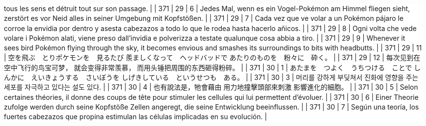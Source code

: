 tous les sens et détruit tout sur son passage.                                                                                                  |
| 371        | 29         | 6           | Jedes Mal, wenn es ein Vogel-Pokémon am
Himmel fliegen sieht, zerstört es vor Neid
alles in seiner Umgebung mit Kopfstößen.                                                                                                                    |
| 371        | 29         | 7           | Cada vez que ve volar a un Pokémon pájaro le
corroe la envidia por dentro y asesta cabezazos
a todo lo que le rodea hasta hacerlo añicos.                                                                                                      |
| 371        | 29         | 8           | Ogni volta che vede volare i Pokémon alati,
viene preso dall’invidia e polverizza a testate
qualunque cosa abbia a tiro.                                                                                                                       |
| 371        | 29         | 9           | Whenever it sees bird Pokémon flying through
the sky, it becomes envious and smashes its
surroundings to bits with headbutts.                                                                                                                  |
| 371        | 29         | 11          | 空を飛ぶ　とりポケモンを　見るたび
羨ましくなって　ヘッドバッドで
あたりのものを　粉々に　砕く。                                                                                                                                                                                              |
| 371        | 29         | 12          | 每次见到在空中飞行的鸟宝可梦，
就会变得非常羡慕，
而用头锤把周围的东西砸得粉碎。                                                                                                                                                                                                      |
| 371        | 30         | 1           | あたまを　つよく　うちつける　ことで
しんかに　えいきょうする　さいぼうを
しげきしている　というせつも　ある。                                                                                                                                                                                       |
| 371        | 30         | 3           | 머리를 강하게 부딪쳐서
진화에 영향을 주는 세포를
자극하고 있다는 설도 있다.                                                                                                                                                                                                    |
| 371        | 30         | 4           | 也有說法是，牠會藉由
用力地撞擊頭部來刺激
影響進化的細胞。                                                                                                                                                                                                                 |
| 371        | 30         | 5           | Selon certaines théories, il donne des coups
de tête pour stimuler les cellules qui lui
permettent d’évoluer.                                                                                                                                  |
| 371        | 30         | 6           | Einer Theorie zufolge werden durch seine
Kopfstöße Zellen angeregt, die seine
Entwicklung beeinflussen.                                                                                                                                        |
| 371        | 30         | 7           | Según una teoría, los fuertes cabezazos que
propina estimulan las células implicadas en su
evolución.                                                                                                                                          |